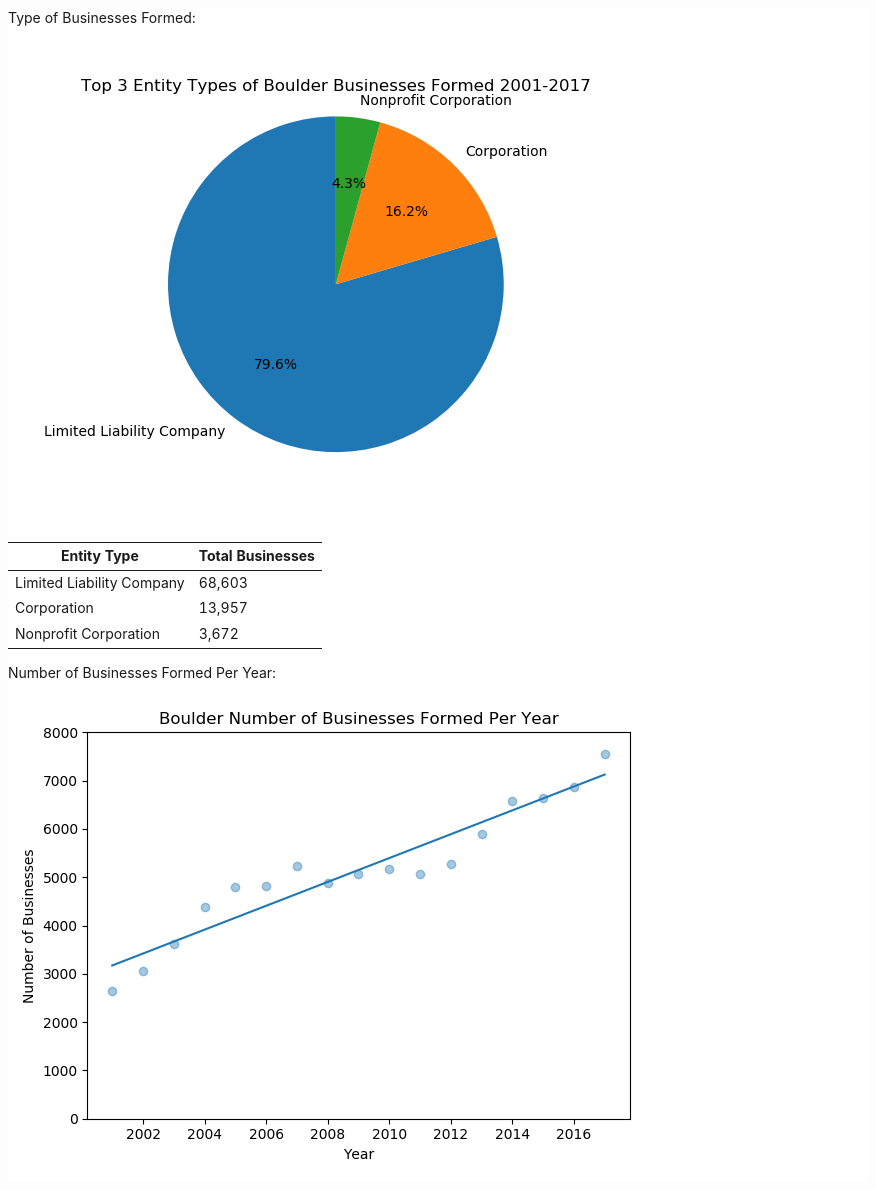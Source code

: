 Type of Businesses Formed:

![Entity Type](images/Top3EntityTypesofBoulderBusinessesFormed2001-2017.png)

Entity Type  | Total Businesses
------------- | -------------
Limited Liability Company  | 68,603
Corporation  | 13,957  
Nonprofit Corporation  | 3,672


Number of Businesses Formed Per Year:

![Number of Businesses Formed Per Year](images/BoulderNumberofBusinessesFormedPerYear.png)

